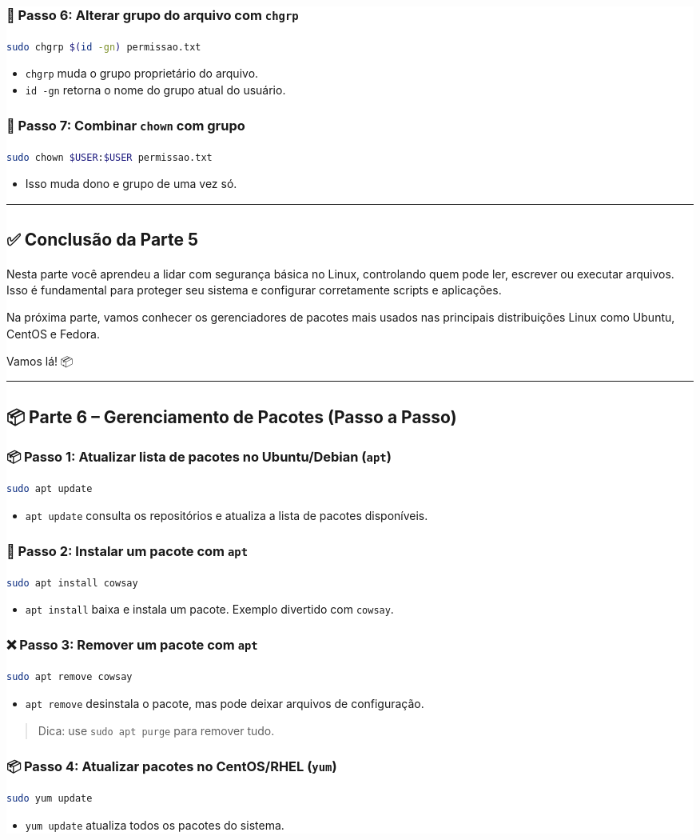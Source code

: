 ### 👥 Passo 6: Alterar grupo do arquivo com `chgrp`
```bash
sudo chgrp $(id -gn) permissao.txt
```
- `chgrp` muda o grupo proprietário do arquivo.
- `id -gn` retorna o nome do grupo atual do usuário.

### 🔁 Passo 7: Combinar `chown` com grupo
```bash
sudo chown $USER:$USER permissao.txt
```
- Isso muda dono e grupo de uma vez só.

---

## ✅ Conclusão da Parte 5

Nesta parte você aprendeu a lidar com segurança básica no Linux, controlando quem pode ler, escrever ou executar arquivos. Isso é fundamental para proteger seu sistema e configurar corretamente scripts e aplicações.

Na próxima parte, vamos conhecer os gerenciadores de pacotes mais usados nas principais distribuições Linux como Ubuntu, CentOS e Fedora.

Vamos lá! 📦

---

## 📦 Parte 6 – Gerenciamento de Pacotes (Passo a Passo)

### 📦 Passo 1: Atualizar lista de pacotes no Ubuntu/Debian (`apt`)
```bash
sudo apt update
```
- `apt update` consulta os repositórios e atualiza a lista de pacotes disponíveis.

### 🧰 Passo 2: Instalar um pacote com `apt`
```bash
sudo apt install cowsay
```
- `apt install` baixa e instala um pacote. Exemplo divertido com `cowsay`.

### ❌ Passo 3: Remover um pacote com `apt`
```bash
sudo apt remove cowsay
```
- `apt remove` desinstala o pacote, mas pode deixar arquivos de configuração.

> Dica: use `sudo apt purge` para remover tudo.

### 📦 Passo 4: Atualizar pacotes no CentOS/RHEL (`yum`)
```bash
sudo yum update
```
- `yum update` atualiza todos os pacotes do sistema.
